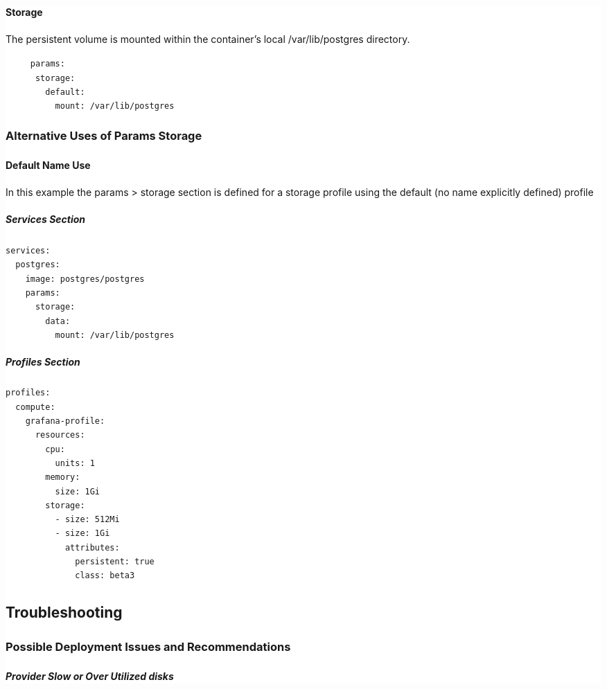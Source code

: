 #### Storage

The persistent volume is mounted within the container’s local /var/lib/postgres directory.

```
     params:
      storage:
        default:
          mount: /var/lib/postgres
```

### Alternative Uses of Params Storage

#### Default Name Use

In this example the params > storage section is defined for a storage profile using the default (no name explicitly defined) profile

##### _**Services Section**_

```
services:
  postgres:
    image: postgres/postgres
    params:
      storage:
        data:
          mount: /var/lib/postgres
```

##### **Profiles Section**

```
profiles:
  compute:
    grafana-profile:
      resources:
        cpu:
          units: 1
        memory:
          size: 1Gi
        storage:
          - size: 512Mi
          - size: 1Gi
            attributes:
              persistent: true
              class: beta3
```

## Troubleshooting

### Possible Deployment Issues and Recommendations

##### Provider Slow or Over Utilized disks
